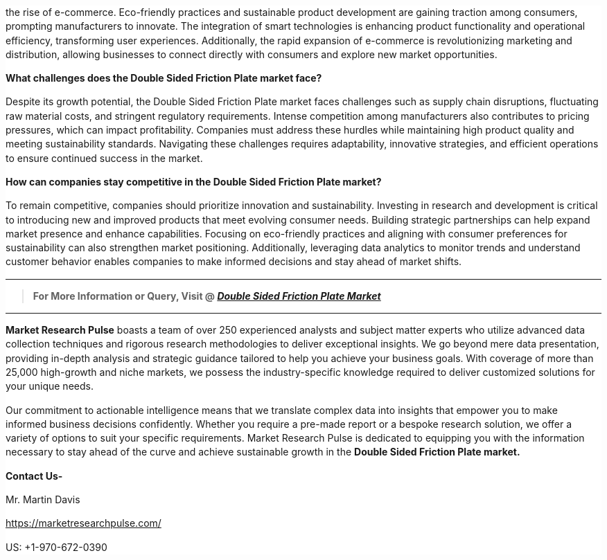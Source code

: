 the rise of e-commerce. Eco-friendly practices and sustainable product development are gaining traction among consumers, prompting manufacturers to innovate. The integration of smart technologies is enhancing product functionality and operational efficiency, transforming user experiences. Additionally, the rapid expansion of e-commerce is revolutionizing marketing and distribution, allowing businesses to connect directly with consumers and explore new market opportunities.</p><p><strong>What challenges does the Double Sided Friction Plate market face?</strong></p><p>Despite its growth potential, the Double Sided Friction Plate market faces challenges such as supply chain disruptions, fluctuating raw material costs, and stringent regulatory requirements. Intense competition among manufacturers also contributes to pricing pressures, which can impact profitability. Companies must address these hurdles while maintaining high product quality and meeting sustainability standards. Navigating these challenges requires adaptability, innovative strategies, and efficient operations to ensure continued success in the market.</p><p><strong>How can companies stay competitive in the Double Sided Friction Plate market?</strong></p><p>To remain competitive, companies should prioritize innovation and sustainability. Investing in research and development is critical to introducing new and improved products that meet evolving consumer needs. Building strategic partnerships can help expand market presence and enhance capabilities. Focusing on eco-friendly practices and aligning with consumer preferences for sustainability can also strengthen market positioning. Additionally, leveraging data analytics to monitor trends and understand customer behavior enables companies to make informed decisions and stay ahead of market shifts.</p><hr /><blockquote><p><strong>For More Information or Query, Visit @&nbsp;<em><a href="https://marketresearchpulse.com/report/126372/double-sided-friction-plate-market?utm_source=Linkedin&utm_medium=023">Double Sided Friction Plate Market</a></em></strong></p></blockquote><hr /><p><strong>Market Research Pulse</strong> boasts a team of over 250 experienced analysts and subject matter experts who utilize advanced data collection techniques and rigorous research methodologies to deliver exceptional insights. We go beyond mere data presentation, providing in-depth analysis and strategic guidance tailored to help you achieve your business goals. With coverage of more than 25,000 high-growth and niche markets, we possess the industry-specific knowledge required to deliver customized solutions for your unique needs.</p><p>Our commitment to actionable intelligence means that we translate complex data into insights that empower you to make informed business decisions confidently. Whether you require a pre-made report or a bespoke research solution, we offer a variety of options to suit your specific requirements. Market Research Pulse is dedicated to equipping you with the information necessary to stay ahead of the curve and achieve sustainable growth in the <strong>Double Sided Friction Plate market.</strong></p><p><strong>Contact Us-</strong></p><p>Mr. Martin Davis</p><p>https://marketresearchpulse.com/</p><p>US: +1-970-672-0390</p>
